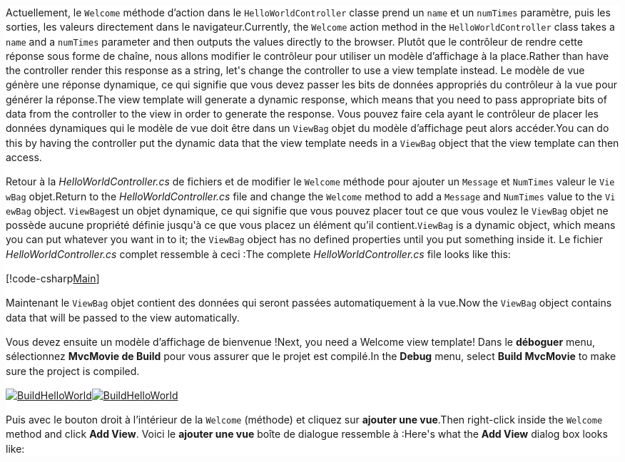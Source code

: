 <span data-ttu-id="6f254-184">Actuellement, le `Welcome` méthode d’action dans le `HelloWorldController` classe prend un `name` et un `numTimes` paramètre, puis les sorties, les valeurs directement dans le navigateur.</span><span class="sxs-lookup"><span data-stu-id="6f254-184">Currently, the `Welcome` action method in the `HelloWorldController` class takes a `name` and a `numTimes` parameter and then outputs the values directly to the browser.</span></span> <span data-ttu-id="6f254-185">Plutôt que le contrôleur de rendre cette réponse sous forme de chaîne, nous allons modifier le contrôleur pour utiliser un modèle d’affichage à la place.</span><span class="sxs-lookup"><span data-stu-id="6f254-185">Rather than have the controller render this response as a string, let's change the controller to use a view template instead.</span></span> <span data-ttu-id="6f254-186">Le modèle de vue génère une réponse dynamique, ce qui signifie que vous devez passer les bits de données appropriés du contrôleur à la vue pour générer la réponse.</span><span class="sxs-lookup"><span data-stu-id="6f254-186">The view template will generate a dynamic response, which means that you need to pass appropriate bits of data from the controller to the view in order to generate the response.</span></span> <span data-ttu-id="6f254-187">Vous pouvez faire cela ayant le contrôleur de placer les données dynamiques qui le modèle de vue doit être dans un `ViewBag` objet du modèle d’affichage peut alors accéder.</span><span class="sxs-lookup"><span data-stu-id="6f254-187">You can do this by having the controller put the dynamic data that the view template needs in a `ViewBag` object that the view template can then access.</span></span>

<span data-ttu-id="6f254-188">Retour à la *HelloWorldController.cs* de fichiers et de modifier le `Welcome` méthode pour ajouter un `Message` et `NumTimes` valeur le `ViewBag` objet.</span><span class="sxs-lookup"><span data-stu-id="6f254-188">Return to the *HelloWorldController.cs* file and change the `Welcome` method to add a `Message` and `NumTimes` value to the `ViewBag` object.</span></span> <span data-ttu-id="6f254-189">`ViewBag`est un objet dynamique, ce qui signifie que vous pouvez placer tout ce que vous voulez le `ViewBag` objet ne possède aucune propriété définie jusqu'à ce que vous placez un élément qu’il contient.</span><span class="sxs-lookup"><span data-stu-id="6f254-189">`ViewBag` is a dynamic object, which means you can put whatever you want in to it; the `ViewBag` object has no defined properties until you put something inside it.</span></span> <span data-ttu-id="6f254-190">Le fichier *HelloWorldController.cs* complet ressemble à ceci :</span><span class="sxs-lookup"><span data-stu-id="6f254-190">The complete *HelloWorldController.cs* file looks like this:</span></span>

[!code-csharp[Main](adding-a-view/samples/sample6.cs)]

<span data-ttu-id="6f254-191">Maintenant le `ViewBag` objet contient des données qui seront passées automatiquement à la vue.</span><span class="sxs-lookup"><span data-stu-id="6f254-191">Now the `ViewBag` object contains data that will be passed to the view automatically.</span></span>

<span data-ttu-id="6f254-192">Vous devez ensuite un modèle d’affichage de bienvenue !</span><span class="sxs-lookup"><span data-stu-id="6f254-192">Next, you need a Welcome view template!</span></span> <span data-ttu-id="6f254-193">Dans le **déboguer** menu, sélectionnez **MvcMovie de Build** pour vous assurer que le projet est compilé.</span><span class="sxs-lookup"><span data-stu-id="6f254-193">In the **Debug** menu, select **Build MvcMovie** to make sure the project is compiled.</span></span>

<span data-ttu-id="6f254-194">[![BuildHelloWorld](adding-a-view/_static/image12.png)](adding-a-view/_static/image11.png)</span><span class="sxs-lookup"><span data-stu-id="6f254-194">[![BuildHelloWorld](adding-a-view/_static/image12.png)](adding-a-view/_static/image11.png)</span></span>

<span data-ttu-id="6f254-195">Puis avec le bouton droit à l’intérieur de la `Welcome` (méthode) et cliquez sur **ajouter une vue**.</span><span class="sxs-lookup"><span data-stu-id="6f254-195">Then right-click inside the `Welcome` method and click **Add View**.</span></span> <span data-ttu-id="6f254-196">Voici le **ajouter une vue** boîte de dialogue ressemble à :</span><span class="sxs-lookup"><span data-stu-id="6f254-196">Here's what the **Add View** dialog box looks like:</span></span>
